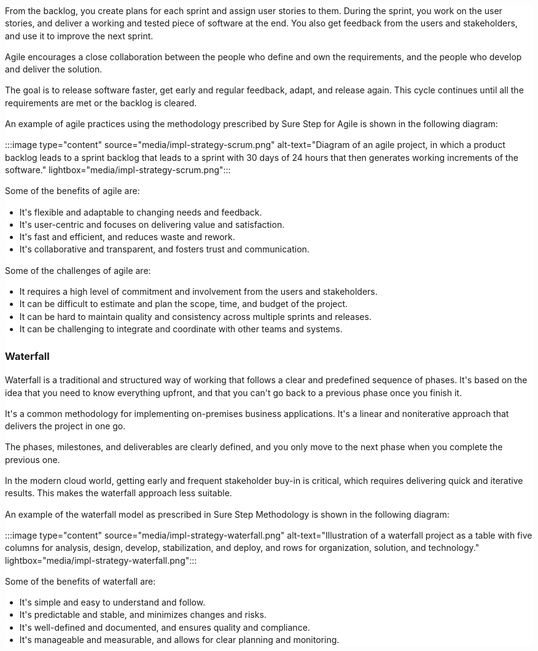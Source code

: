 From the backlog, you create plans for each sprint and assign user stories to them. During the sprint, you work on the user stories, and deliver a working and tested piece of software at the end. You also get feedback from the users and stakeholders, and use it to improve the next sprint.

Agile encourages a close collaboration between the people who define and own the requirements, and the people who develop and deliver the solution.

The goal is to release software faster, get early and regular feedback, adapt, and release again. This cycle continues until all the requirements are met or the backlog is cleared.

An example of agile practices using the methodology prescribed by Sure Step for Agile is shown in the following diagram:

:::image type="content" source="media/impl-strategy-scrum.png" alt-text="Diagram of an agile project, in which a product backlog leads to a sprint backlog that leads to a sprint with 30 days of 24 hours that then generates working increments of the software." lightbox="media/impl-strategy-scrum.png":::

Some of the benefits of agile are:

- It's flexible and adaptable to changing needs and feedback.
- It's user-centric and focuses on delivering value and satisfaction.
- It's fast and efficient, and reduces waste and rework.
- It's collaborative and transparent, and fosters trust and communication.

Some of the challenges of agile are:

- It requires a high level of commitment and involvement from the users and stakeholders.
- It can be difficult to estimate and plan the scope, time, and budget of the project.
- It can be hard to maintain quality and consistency across multiple sprints and releases.
- It can be challenging to integrate and coordinate with other teams and systems.

### Waterfall

Waterfall is a traditional and structured way of working that follows a clear and predefined sequence of phases. It's based on the idea that you need to know everything upfront, and that you can't go back to a previous phase once you finish it.

It's a common methodology for implementing on-premises business applications. It's a linear and noniterative approach that delivers the project in one go.

The phases, milestones, and deliverables are clearly defined, and you only move to the next phase when you complete the previous one.

In the modern cloud world, getting early and frequent stakeholder buy-in is critical, which requires delivering quick and iterative results. This makes the waterfall approach less suitable.

An example of the waterfall model as prescribed in Sure Step Methodology is shown in the following diagram:

:::image type="content" source="media/impl-strategy-waterfall.png" alt-text="Illustration of a waterfall project as a table with five columns for analysis, design, develop, stabilization, and deploy, and rows for organization, solution, and technology." lightbox="media/impl-strategy-waterfall.png":::

Some of the benefits of waterfall are:

- It's simple and easy to understand and follow.
- It's predictable and stable, and minimizes changes and risks.
- It's well-defined and documented, and ensures quality and compliance.
- It's manageable and measurable, and allows for clear planning and monitoring.
